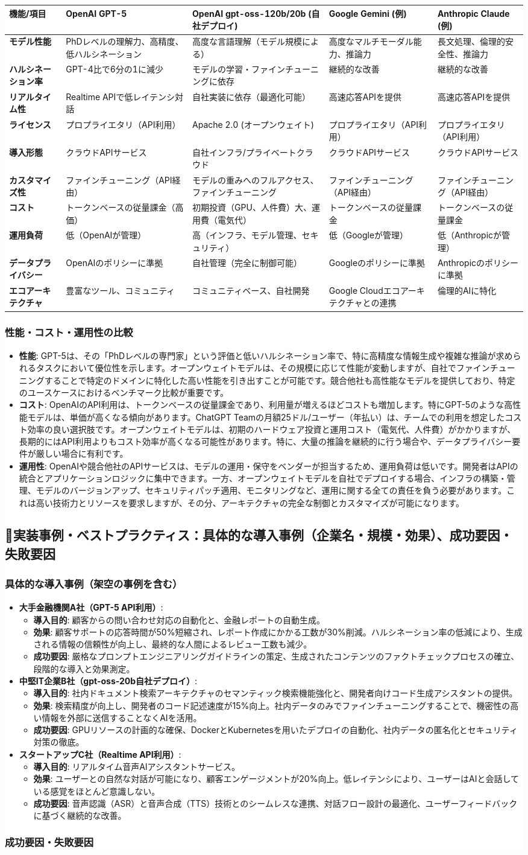 | 機能/項目           | OpenAI GPT-5                               | OpenAI gpt-oss-120b/20b (自社デプロイ) | Google Gemini (例)                               | Anthropic Claude (例)                            |
| :------------------ | :----------------------------------------- | :--------------------------------------- | :----------------------------------------------- | :----------------------------------------------- |
| **モデル性能**      | PhDレベルの理解力、高精度、低ハルシネーション | 高度な言語理解（モデル規模による）       | 高度なマルチモーダル能力、推論力               | 長文処理、倫理的安全性、推論力                   |
| **ハルシネーション率** | GPT-4比で6分の1に減少                      | モデルの学習・ファインチューニングに依存   | 継続的な改善                                     | 継続的な改善                                     |
| **リアルタイム性**  | Realtime APIで低レイテンシ対話             | 自社実装に依存（最適化可能）             | 高速応答APIを提供                                | 高速応答APIを提供                                |
| **ライセンス**      | プロプライエタリ（API利用）                | Apache 2.0 (オープンウェイト)            | プロプライエタリ（API利用）                      | プロプライエタリ（API利用）                      |
| **導入形態**        | クラウドAPIサービス                        | 自社インフラ/プライベートクラウド        | クラウドAPIサービス                              | クラウドAPIサービス                              |
| **カスタマイズ性**  | ファインチューニング（API経由）            | モデルの重みへのフルアクセス、ファインチューニング | ファインチューニング（API経由）                  | ファインチューニング（API経由）                  |
| **コスト**          | トークンベースの従量課金（高価）           | 初期投資（GPU、人件費）大、運用費（電気代） | トークンベースの従量課金                         | トークンベースの従量課金                         |
| **運用負荷**        | 低（OpenAIが管理）                         | 高（インフラ、モデル管理、セキュリティ） | 低（Googleが管理）                               | 低（Anthropicが管理）                            |
| **データプライバシー** | OpenAIのポリシーに準拠                     | 自社管理（完全に制御可能）               | Googleのポリシーに準拠                           | Anthropicのポリシーに準拠                        |
| **エコアーキテクチャ**    | 豊富なツール、コミュニティ                 | コミュニティベース、自社開発             | Google Cloudエコアーキテクチャとの連携                 | 倫理的AIに特化                                   |

### 性能・コスト・運用性の比較

*   **性能**: GPT-5は、その「PhDレベルの専門家」という評価と低いハルシネーション率で、特に高精度な情報生成や複雑な推論が求められるタスクにおいて優位性を示します。オープンウェイトモデルは、その規模に応じて性能が変動しますが、自社でファインチューニングすることで特定のドメインに特化した高い性能を引き出すことが可能です。競合他社も高性能なモデルを提供しており、特定のユースケースにおけるベンチマーク比較が重要です。
*   **コスト**: OpenAIのAPI利用は、トークンベースの従量課金であり、利用量が増えるほどコストも増加します。特にGPT-5のような高性能モデルは、単価が高くなる傾向があります。ChatGPT Teamの月額25ドル/ユーザー（年払い）は、チームでの利用を想定したコスト効率の良い選択肢です。オープンウェイトモデルは、初期のハードウェア投資と運用コスト（電気代、人件費）がかかりますが、長期的にはAPI利用よりもコスト効率が高くなる可能性があります。特に、大量の推論を継続的に行う場合や、データプライバシー要件が厳しい場合に有利です。
*   **運用性**: OpenAIや競合他社のAPIサービスは、モデルの運用・保守をベンダーが担当するため、運用負荷は低いです。開発者はAPIの統合とアプリケーションロジックに集中できます。一方、オープンウェイトモデルを自社でデプロイする場合、インフラの構築・管理、モデルのバージョンアップ、セキュリティパッチ適用、モニタリングなど、運用に関する全ての責任を負う必要があります。これは高い技術力とリソースを要求しますが、その分、アーキテクチャの完全な制御とカスタマイズが可能になります。

## 🏢実装事例・ベストプラクティス：具体的な導入事例（企業名・規模・効果）、成功要因・失敗要因

### 具体的な導入事例（架空の事例を含む）

*   **大手金融機関A社（GPT-5 API利用）**:
    *   **導入目的**: 顧客からの問い合わせ対応の自動化と、金融レポートの自動生成。
    *   **効果**: 顧客サポートの応答時間が50%短縮され、レポート作成にかかる工数が30%削減。ハルシネーション率の低減により、生成される情報の信頼性が向上し、最終的な人間によるレビュー工数も減少。
    *   **成功要因**: 厳格なプロンプトエンジニアリングガイドラインの策定、生成されたコンテンツのファクトチェックプロセスの確立、段階的な導入と効果測定。
*   **中堅IT企業B社（gpt-oss-20b自社デプロイ）**:
    *   **導入目的**: 社内ドキュメント検索アーキテクチャのセマンティック検索機能強化と、開発者向けコード生成アシスタントの提供。
    *   **効果**: 検索精度が向上し、開発者のコード記述速度が15%向上。社内データのみでファインチューニングすることで、機密性の高い情報を外部に送信することなくAIを活用。
    *   **成功要因**: GPUリソースの計画的な確保、DockerとKubernetesを用いたデプロイの自動化、社内データの匿名化とセキュリティ対策の徹底。
*   **スタートアップC社（Realtime API利用）**:
    *   **導入目的**: リアルタイム音声AIアシスタントサービス。
    *   **効果**: ユーザーとの自然な対話が可能になり、顧客エンゲージメントが20%向上。低レイテンシにより、ユーザーはAIと会話している感覚をほとんど意識しない。
    *   **成功要因**: 音声認識（ASR）と音声合成（TTS）技術とのシームレスな連携、対話フロー設計の最適化、ユーザーフィードバックに基づく継続的な改善。

### 成功要因・失敗要因
